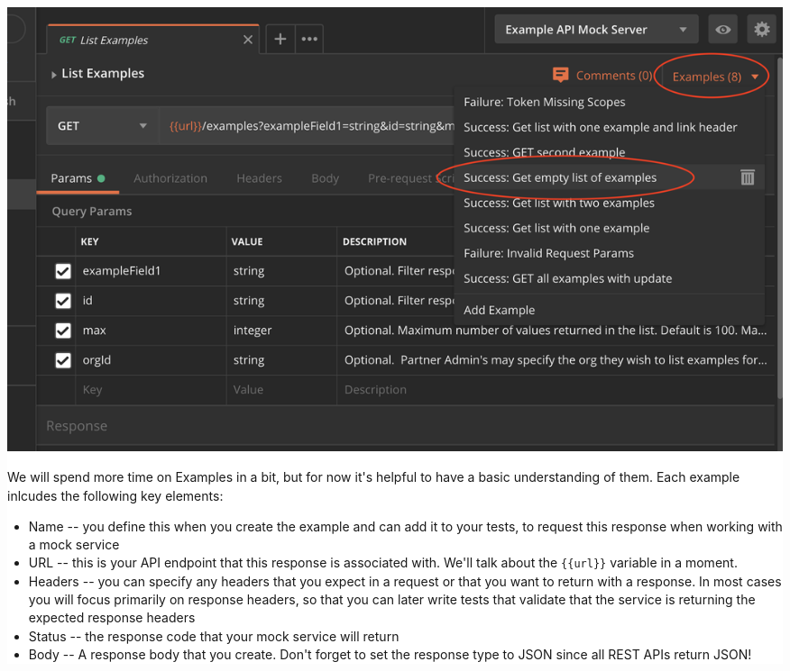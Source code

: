 ![Choose Example](./images/choose-example-response.png)

We will spend more time on Examples in a bit, but for now it's helpful to have a basic understanding of them.   Each example inlcudes the following key elements:
* Name -- you define this when you create the example and can add it to your tests, to request this response when working with a mock service
* URL -- this is your API endpoint that this response is associated with.  We'll talk about the `{{url}}` variable in a moment.
* Headers -- you can specify any headers that you expect in a request or that you want to return with a response.  In most cases you will focus primarily on response headers, so that you can later write tests that validate that the service is returning the expected response headers
* Status -- the response code that your mock service will return
* Body -- A response body that you create.  Don't forget to set the response type to JSON since all REST APIs return JSON!
